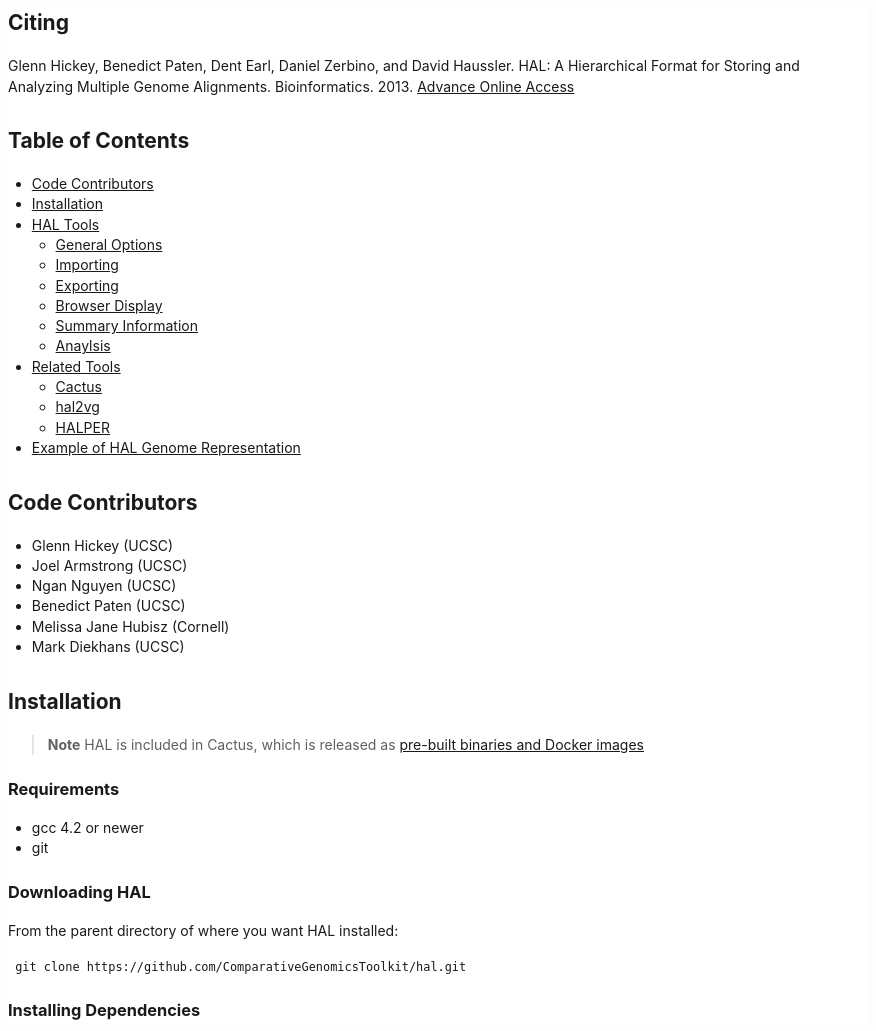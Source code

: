Citing
-----
Glenn Hickey, Benedict Paten, Dent Earl, Daniel Zerbino, and David
Haussler.  HAL: A Hierarchical Format for Storing and Analyzing
Multiple Genome Alignments. Bioinformatics. 2013. [Advance Online Access](http://bioinformatics.oxfordjournals.org/content/early/2013/03/16/bioinformatics.btt128.abstract)

## Table of Contents

* [Code Contributors](#code-contributors)
* [Installation](#installation)
* [HAL Tools](#hal-tools)
     * [General Options](#general-options)
     * [Importing](#importing-from-other-formats)
     * [Exporting](#exporting-to-other-formats)
     * [Browser Display](#displaying-in-the-ucsc-genome-browser-using-assembly-hubs)
     * [Summary Information](#summary-information)
     * [Anaylsis](#analysis)
* [Related Tools](#related-tools)
     * [Cactus](#cactus)
     * [hal2vg](#hal2vg)
     * [HALPER](#halper)
* [Example of HAL Genome Representation](#example-of-hal-genome-representation)


Code Contributors
-----
* Glenn Hickey (UCSC)
* Joel Armstrong (UCSC)
* Ngan Nguyen (UCSC)
* Benedict Paten (UCSC)
* Melissa Jane Hubisz (Cornell)
* Mark Diekhans (UCSC)



Installation
-----

> **Note**
> HAL is included in Cactus, which is released as [pre-built binaries and Docker images](https://github.com/ComparativeGenomicsToolkit/cactus/releases)

### Requirements
* gcc 4.2 or newer
* git

### Downloading HAL

From the parent directory of where you want HAL installed:

	 git clone https://github.com/ComparativeGenomicsToolkit/hal.git

### Installing Dependencies
